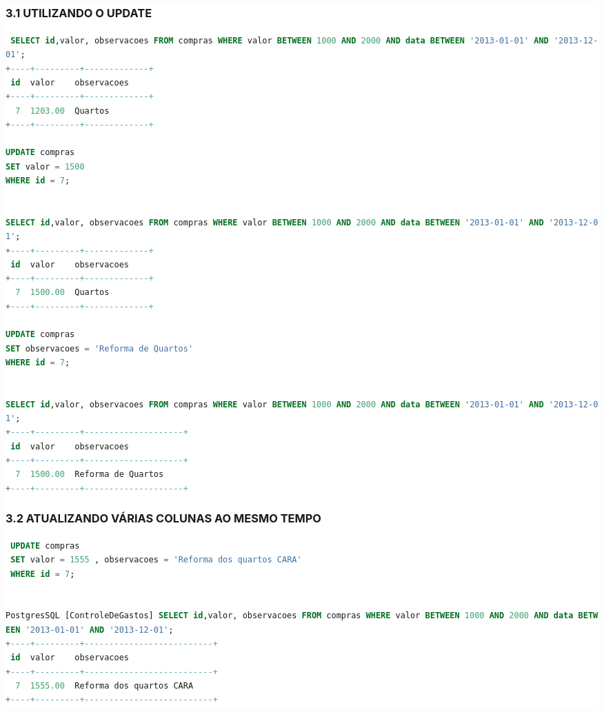 ### 3.1 UTILIZANDO O UPDATE

```sql
 SELECT id,valor, observacoes FROM compras WHERE valor BETWEEN 1000 AND 2000 AND data BETWEEN '2013-01-01' AND '2013-12-01';
+----+---------+-------------+
 id  valor    observacoes 
+----+---------+-------------+
  7  1203.00  Quartos     
+----+---------+-------------+

UPDATE compras 
SET valor = 1500 
WHERE id = 7;


SELECT id,valor, observacoes FROM compras WHERE valor BETWEEN 1000 AND 2000 AND data BETWEEN '2013-01-01' AND '2013-12-01';
+----+---------+-------------+
 id  valor    observacoes 
+----+---------+-------------+
  7  1500.00  Quartos     
+----+---------+-------------+

UPDATE compras 
SET observacoes = 'Reforma de Quartos' 
WHERE id = 7;


SELECT id,valor, observacoes FROM compras WHERE valor BETWEEN 1000 AND 2000 AND data BETWEEN '2013-01-01' AND '2013-12-01';
+----+---------+--------------------+
 id  valor    observacoes        
+----+---------+--------------------+
  7  1500.00  Reforma de Quartos 
+----+---------+--------------------+

```

### 3.2 ATUALIZANDO VÁRIAS COLUNAS AO MESMO TEMPO

```sql
 UPDATE compras 
 SET valor = 1555 , observacoes = 'Reforma dos quartos CARA' 
 WHERE id = 7; 


PostgresSQL [ControleDeGastos] SELECT id,valor, observacoes FROM compras WHERE valor BETWEEN 1000 AND 2000 AND data BETWEEN '2013-01-01' AND '2013-12-01';
+----+---------+--------------------------+
 id  valor    observacoes              
+----+---------+--------------------------+
  7  1555.00  Reforma dos quartos CARA 
+----+---------+--------------------------+
```
